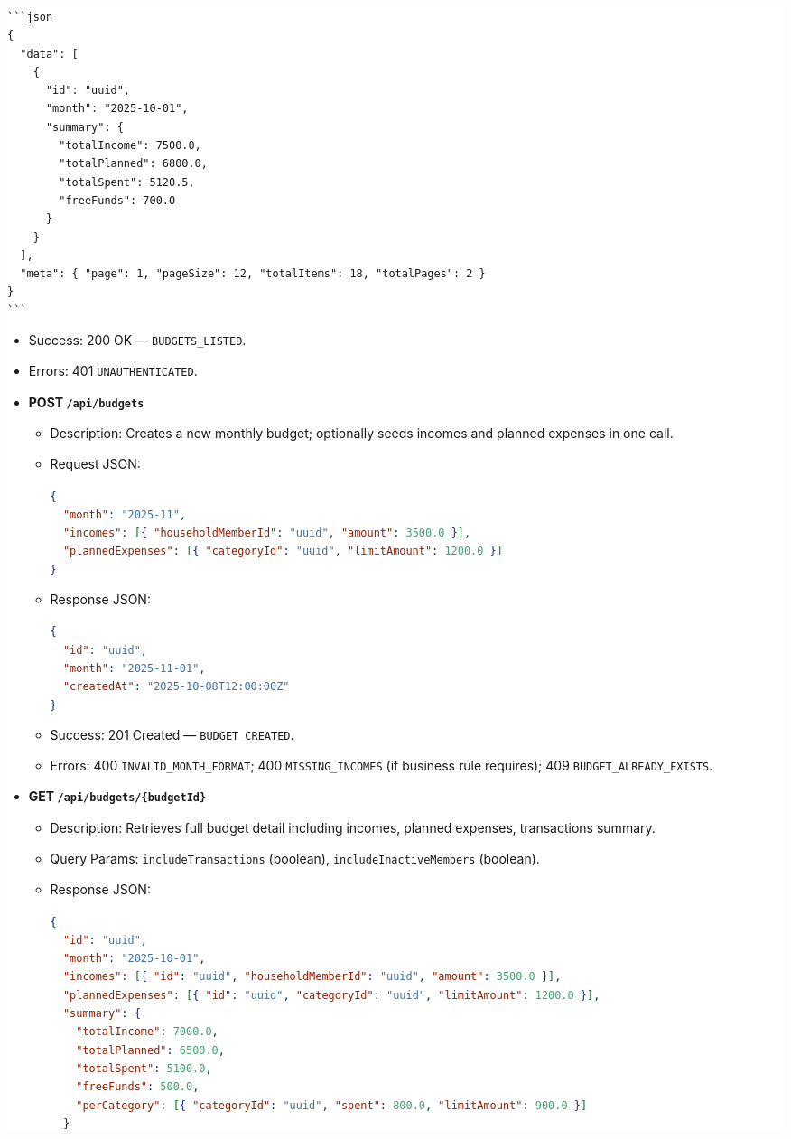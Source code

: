     ```json
    {
      "data": [
        {
          "id": "uuid",
          "month": "2025-10-01",
          "summary": {
            "totalIncome": 7500.0,
            "totalPlanned": 6800.0,
            "totalSpent": 5120.5,
            "freeFunds": 700.0
          }
        }
      ],
      "meta": { "page": 1, "pageSize": 12, "totalItems": 18, "totalPages": 2 }
    }
    ```

  - Success: 200 OK — `BUDGETS_LISTED`.
  - Errors: 401 `UNAUTHENTICATED`.

- **POST `/api/budgets`**
  - Description: Creates a new monthly budget; optionally seeds incomes and planned expenses in one call.
  - Request JSON:

    ```json
    {
      "month": "2025-11",
      "incomes": [{ "householdMemberId": "uuid", "amount": 3500.0 }],
      "plannedExpenses": [{ "categoryId": "uuid", "limitAmount": 1200.0 }]
    }
    ```

  - Response JSON:

    ```json
    {
      "id": "uuid",
      "month": "2025-11-01",
      "createdAt": "2025-10-08T12:00:00Z"
    }
    ```

  - Success: 201 Created — `BUDGET_CREATED`.
  - Errors: 400 `INVALID_MONTH_FORMAT`; 400 `MISSING_INCOMES` (if business rule requires); 409 `BUDGET_ALREADY_EXISTS`.

- **GET `/api/budgets/{budgetId}`**
  - Description: Retrieves full budget detail including incomes, planned expenses, transactions summary.
  - Query Params: `includeTransactions` (boolean), `includeInactiveMembers` (boolean).
  - Response JSON:

    ```json
    {
      "id": "uuid",
      "month": "2025-10-01",
      "incomes": [{ "id": "uuid", "householdMemberId": "uuid", "amount": 3500.0 }],
      "plannedExpenses": [{ "id": "uuid", "categoryId": "uuid", "limitAmount": 1200.0 }],
      "summary": {
        "totalIncome": 7000.0,
        "totalPlanned": 6500.0,
        "totalSpent": 5100.0,
        "freeFunds": 500.0,
        "perCategory": [{ "categoryId": "uuid", "spent": 800.0, "limitAmount": 900.0 }]
      }